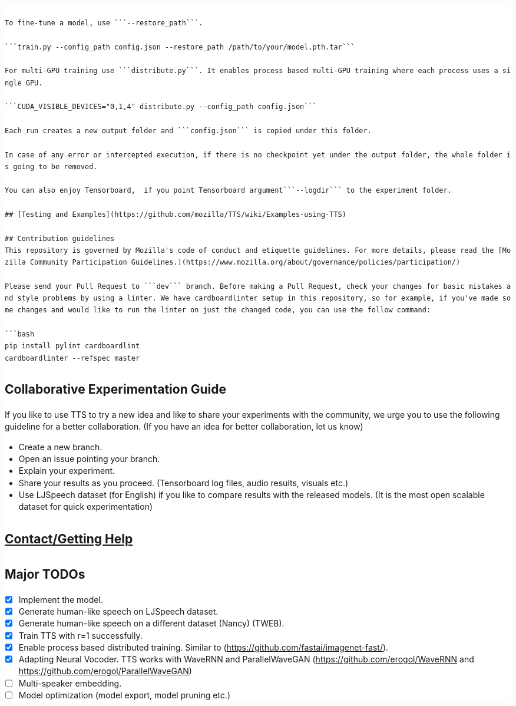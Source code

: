 ```

To fine-tune a model, use ```--restore_path```.

```train.py --config_path config.json --restore_path /path/to/your/model.pth.tar```

For multi-GPU training use ```distribute.py```. It enables process based multi-GPU training where each process uses a single GPU.

```CUDA_VISIBLE_DEVICES="0,1,4" distribute.py --config_path config.json```

Each run creates a new output folder and ```config.json``` is copied under this folder.

In case of any error or intercepted execution, if there is no checkpoint yet under the output folder, the whole folder is going to be removed.

You can also enjoy Tensorboard,  if you point Tensorboard argument```--logdir``` to the experiment folder.

## [Testing and Examples](https://github.com/mozilla/TTS/wiki/Examples-using-TTS)

## Contribution guidelines
This repository is governed by Mozilla's code of conduct and etiquette guidelines. For more details, please read the [Mozilla Community Participation Guidelines.](https://www.mozilla.org/about/governance/policies/participation/)

Please send your Pull Request to ```dev``` branch. Before making a Pull Request, check your changes for basic mistakes and style problems by using a linter. We have cardboardlinter setup in this repository, so for example, if you've made some changes and would like to run the linter on just the changed code, you can use the follow command:

```bash
pip install pylint cardboardlint
cardboardlinter --refspec master
```

## Collaborative Experimentation Guide
If you like to use TTS to try a new idea and like to share your experiments with the community, we urge you to use the following guideline for a better collaboration. 
(If you have an idea for better collaboration, let us know)
- Create a new branch.
- Open an issue pointing your branch. 
- Explain your experiment.
- Share your results as you proceed. (Tensorboard log files, audio results, visuals etc.)
- Use LJSpeech dataset (for English) if you like to compare results with the released models. (It is the most open scalable dataset for quick experimentation)

## [Contact/Getting Help](https://github.com/mozilla/TTS/wiki/Contact-and-Getting-Help)

## Major TODOs
- [x] Implement the model.
- [x] Generate human-like speech on LJSpeech dataset.
- [x] Generate human-like speech on a different dataset (Nancy) (TWEB).
- [x] Train TTS with r=1 successfully.
- [x] Enable process based distributed training. Similar to (https://github.com/fastai/imagenet-fast/).
- [x] Adapting Neural Vocoder. TTS works with WaveRNN and ParallelWaveGAN (https://github.com/erogol/WaveRNN and https://github.com/erogol/ParallelWaveGAN)
- [ ] Multi-speaker embedding.
- [ ] Model optimization (model export, model pruning etc.)
